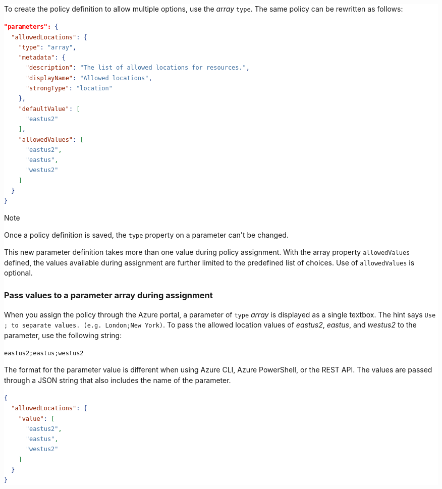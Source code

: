 To create the policy definition to allow multiple options, use the _array_ `type`. The same policy can be rewritten as follows:

```json
"parameters": {
  "allowedLocations": {
    "type": "array",
    "metadata": {
      "description": "The list of allowed locations for resources.",
      "displayName": "Allowed locations",
      "strongType": "location"
    },
    "defaultValue": [
      "eastus2"
    ],
    "allowedValues": [
      "eastus2",
      "eastus",
      "westus2"
    ]
  }
}
```

> [!NOTE]
> Once a policy definition is saved, the `type` property on a parameter can't be changed.

This new parameter definition takes more than one value during policy assignment. With the array property `allowedValues` defined, the values available during assignment are further limited to the predefined list of choices. Use of `allowedValues` is optional.

### Pass values to a parameter array during assignment

When you assign the policy through the Azure portal, a parameter of `type` _array_ is displayed as a single textbox. The hint says `Use ; to separate values. (e.g. London;New York)`. To pass the allowed location values of _eastus2_, _eastus_, and _westus2_ to the parameter, use the following string:

`eastus2;eastus;westus2`

The format for the parameter value is different when using Azure CLI, Azure PowerShell, or the REST API. The values are passed through a JSON string that also includes the name of the parameter.

```json
{
  "allowedLocations": {
    "value": [
      "eastus2",
      "eastus",
      "westus2"
    ]
  }
}
```
